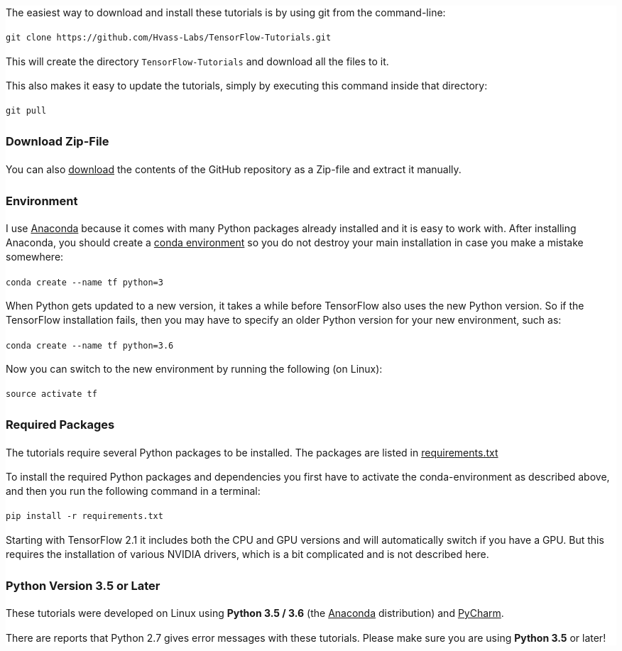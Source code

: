 The easiest way to download and install these tutorials is by using git from the command-line:

    git clone https://github.com/Hvass-Labs/TensorFlow-Tutorials.git

This will create the directory `TensorFlow-Tutorials` and download all the files to it.

This also makes it easy to update the tutorials, simply by executing this command inside that directory:

    git pull

### Download Zip-File

You can also [download](https://github.com/Hvass-Labs/TensorFlow-Tutorials/archive/master.zip)
the contents of the GitHub repository as a Zip-file and extract it manually.

### Environment

I use [Anaconda](https://www.continuum.io/downloads) because it comes with many Python
packages already installed and it is easy to work with. After installing Anaconda,
you should create a [conda environment](http://conda.pydata.org/docs/using/envs.html)
so you do not destroy your main installation in case you make a mistake somewhere:

    conda create --name tf python=3

When Python gets updated to a new version, it takes a while before TensorFlow also
uses the new Python version. So if the TensorFlow installation fails, then you may
have to specify an older Python version for your new environment, such as: 

    conda create --name tf python=3.6

Now you can switch to the new environment by running the following (on Linux):

    source activate tf

### Required Packages

The tutorials require several Python packages to be installed. The packages are listed in
[requirements.txt](https://github.com/Hvass-Labs/TensorFlow-Tutorials/blob/master/requirements.txt)

To install the required Python packages and dependencies you first have to activate the
conda-environment as described above, and then you run the following command
in a terminal:

    pip install -r requirements.txt

Starting with TensorFlow 2.1 it includes both the CPU and GPU versions and will
automatically switch if you have a GPU. But this requires the installation of various
NVIDIA drivers, which is a bit complicated and is not described here.

### Python Version 3.5 or Later

These tutorials were developed on Linux using **Python 3.5 / 3.6** (the [Anaconda](https://www.continuum.io/downloads) distribution) and [PyCharm](https://www.jetbrains.com/pycharm/).

There are reports that Python 2.7 gives error messages with these tutorials. Please make sure you are using **Python 3.5** or later!
